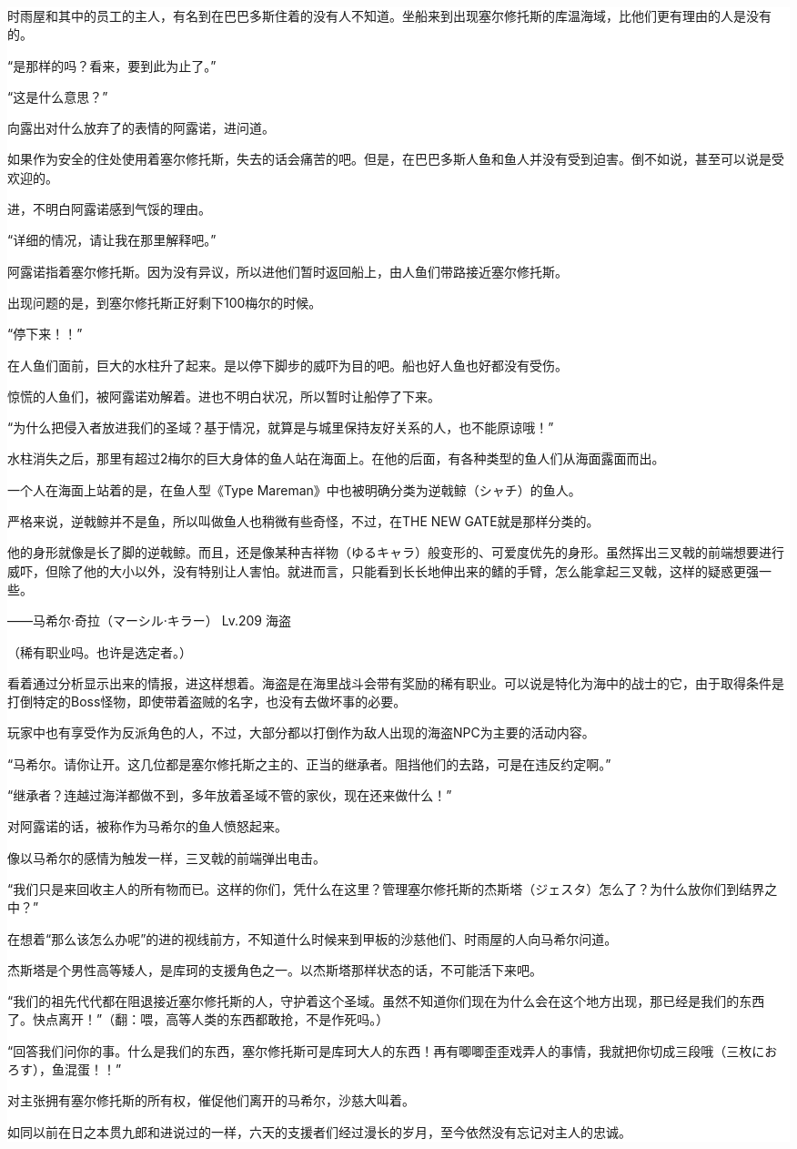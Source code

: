 时雨屋和其中的员工的主人，有名到在巴巴多斯住着的没有人不知道。坐船来到出现塞尔修托斯的库温海域，比他们更有理由的人是没有的。

“是那样的吗？看来，要到此为止了。”

“这是什么意思？”

向露出对什么放弃了的表情的阿露诺，进问道。

如果作为安全的住处使用着塞尔修托斯，失去的话会痛苦的吧。但是，在巴巴多斯人鱼和鱼人并没有受到迫害。倒不如说，甚至可以说是受欢迎的。

进，不明白阿露诺感到气馁的理由。

“详细的情况，请让我在那里解释吧。”

阿露诺指着塞尔修托斯。因为没有异议，所以进他们暂时返回船上，由人鱼们带路接近塞尔修托斯。

出现问题的是，到塞尔修托斯正好剩下100梅尔的时候。

“停下来！！”

在人鱼们面前，巨大的水柱升了起来。是以停下脚步的威吓为目的吧。船也好人鱼也好都没有受伤。

惊慌的人鱼们，被阿露诺劝解着。进也不明白状况，所以暂时让船停了下来。

“为什么把侵入者放进我们的圣域？基于情况，就算是与城里保持友好关系的人，也不能原谅哦！”

水柱消失之后，那里有超过2梅尔的巨大身体的鱼人站在海面上。在他的后面，有各种类型的鱼人们从海面露面而出。

一个人在海面上站着的是，在鱼人型《Type Mareman》中也被明确分类为逆戟鲸（シャチ）的鱼人。

严格来说，逆戟鲸并不是鱼，所以叫做鱼人也稍微有些奇怪，不过，在THE NEW GATE就是那样分类的。

他的身形就像是长了脚的逆戟鲸。而且，还是像某种吉祥物（ゆるキャラ）般变形的、可爱度优先的身形。虽然挥出三叉戟的前端想要进行威吓，但除了他的大小以外，没有特别让人害怕。就进而言，只能看到长长地伸出来的鳍的手臂，怎么能拿起三叉戟，这样的疑惑更强一些。

——马希尔·奇拉（マーシル·キラー） Lv.209 海盗

（稀有职业吗。也许是选定者。）

看着通过分析显示出来的情报，进这样想着。海盗是在海里战斗会带有奖励的稀有职业。可以说是特化为海中的战士的它，由于取得条件是打倒特定的Boss怪物，即使带着盗贼的名字，也没有去做坏事的必要。

玩家中也有享受作为反派角色的人，不过，大部分都以打倒作为敌人出现的海盗NPC为主要的活动内容。

“马希尔。请你让开。这几位都是塞尔修托斯之主的、正当的继承者。阻挡他们的去路，可是在违反约定啊。”

“继承者？连越过海洋都做不到，多年放着圣域不管的家伙，现在还来做什么！”

对阿露诺的话，被称作为马希尔的鱼人愤怒起来。

像以马希尔的感情为触发一样，三叉戟的前端弹出电击。

“我们只是来回收主人的所有物而已。这样的你们，凭什么在这里？管理塞尔修托斯的杰斯塔（ジェスタ）怎么了？为什么放你们到结界之中？”

在想着“那么该怎么办呢”的进的视线前方，不知道什么时候来到甲板的沙慈他们、时雨屋的人向马希尔问道。

杰斯塔是个男性高等矮人，是库珂的支援角色之一。以杰斯塔那样状态的话，不可能活下来吧。

“我们的祖先代代都在阻退接近塞尔修托斯的人，守护着这个圣域。虽然不知道你们现在为什么会在这个地方出现，那已经是我们的东西了。快点离开！”（翻：喂，高等人类的东西都敢抢，不是作死吗。）

“回答我们问你的事。什么是我们的东西，塞尔修托斯可是库珂大人的东西！再有唧唧歪歪戏弄人的事情，我就把你切成三段哦（三枚におろす），鱼混蛋！！”

对主张拥有塞尔修托斯的所有权，催促他们离开的马希尔，沙慈大叫着。

如同以前在日之本贯九郎和进说过的一样，六天的支援者们经过漫长的岁月，至今依然没有忘记对主人的忠诚。

